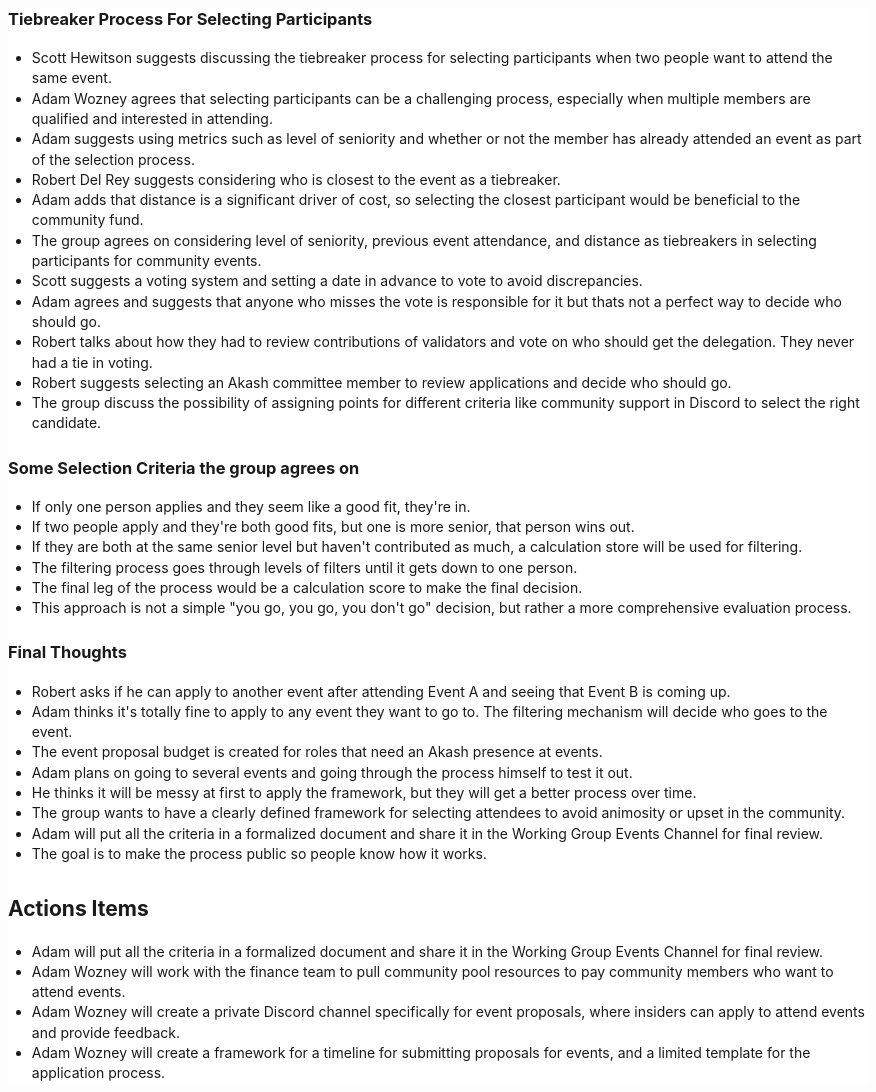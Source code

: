 ### Tiebreaker Process For Selecting Participants
- Scott Hewitson suggests discussing the tiebreaker process for selecting participants when two people want to attend the same event.
- Adam Wozney agrees that selecting participants can be a challenging process, especially when multiple members are qualified and interested in attending.
- Adam suggests using metrics such as level of seniority and whether or not the member has already attended an event as part of the selection process.
- Robert Del Rey suggests considering who is closest to the event as a tiebreaker.
- Adam adds that distance is a significant driver of cost, so selecting the closest participant would be beneficial to the community fund.
- The group agrees on considering level of seniority, previous event attendance, and distance as tiebreakers in selecting participants for community events.
- Scott suggests a voting system and setting a date in advance to vote to avoid discrepancies.
- Adam agrees and suggests that anyone who misses the vote is responsible for it but thats not a perfect way to decide who should go.
- Robert talks about how they had to review contributions of validators and vote on who should get the delegation. They never had a tie in voting.
- Robert suggests selecting an Akash committee member to review applications and decide who should go.
- The group discuss the possibility of assigning points for different criteria like community support in Discord to select the right candidate.

### Some Selection Criteria the group agrees on
- If only one person applies and they seem like a good fit, they're in.
- If two people apply and they're both good fits, but one is more senior, that person wins out.
- If they are both at the same senior level but haven't contributed as much, a calculation store will be used for filtering.
- The filtering process goes through levels of filters until it gets down to one person.
- The final leg of the process would be a calculation score to make the final decision.
- This approach is not a simple "you go, you go, you don't go" decision, but rather a more comprehensive evaluation process.

### Final Thoughts 
- Robert asks if he can apply to another event after attending Event A and seeing that Event B is coming up.
- Adam thinks it's totally fine to apply to any event they want to go to. The filtering mechanism will decide who goes to the event.
- The event proposal budget is created for roles that need an Akash presence at events.
- Adam plans on going to several events and going through the process himself to test it out. 
- He thinks it will be messy at first to apply the framework, but they will get a better process over time.
- The group wants to have a clearly defined framework for selecting attendees to avoid animosity or upset in the community.
- Adam will put all the criteria in a formalized document and share it in the Working Group Events Channel for final review.
- The goal is to make the process public so people know how it works.

## Actions Items

- Adam will put all the criteria in a formalized document and share it in the Working Group Events Channel for final review.
- Adam Wozney will work with the finance team to pull community pool resources to pay community members who want to attend events.
- Adam Wozney will create a private Discord channel specifically for event proposals, where insiders can apply to attend events and provide feedback.
- Adam Wozney will create a framework for a timeline for submitting proposals for events, and a limited template for the application process.
